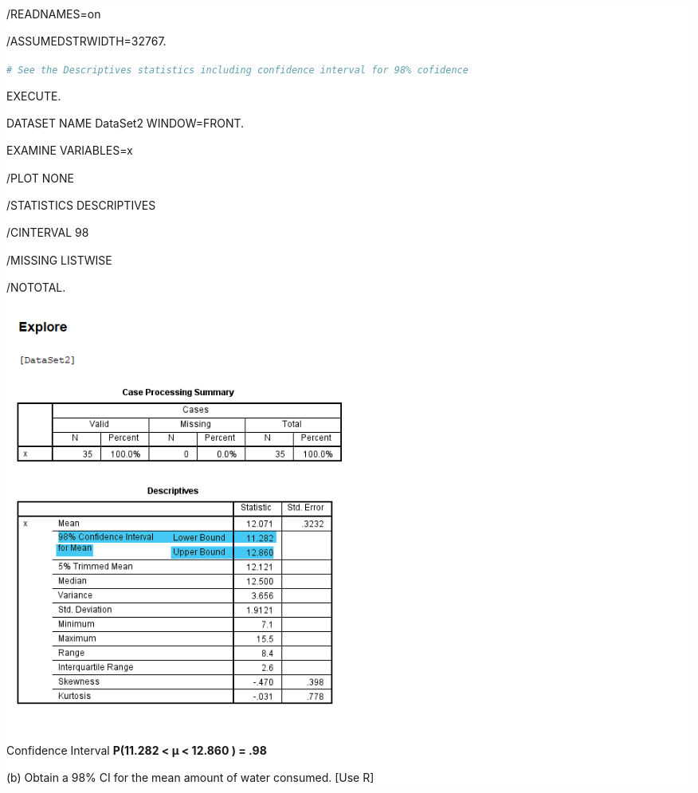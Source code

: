   /READNAMES=on
  
  /ASSUMEDSTRWIDTH=32767.


```R
# See the Descriptives statistics including confidence interval for 98% cofidence 
```

EXECUTE.

DATASET NAME DataSet2 WINDOW=FRONT.

EXAMINE VARIABLES=x

  /PLOT NONE
  
  /STATISTICS DESCRIPTIVES
  
  /CINTERVAL 98
  
  /MISSING LISTWISE
  
  /NOTOTAL.

![alt text](data3.png)

Confidence Interval  **P(11.282 < μ < 12.860 ) = .98**

(b) Obtain a 98% CI for the mean amount of water consumed. [Use R]
